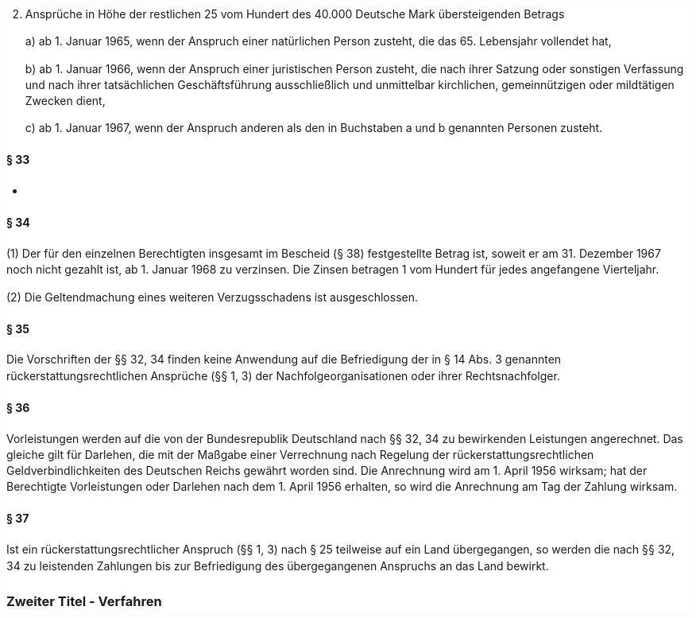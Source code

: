 
2.  Ansprüche in Höhe der restlichen 25 vom Hundert des 40.000 Deutsche Mark übersteigenden Betrags

    a)  ab 1. Januar 1965, wenn der Anspruch einer natürlichen Person zusteht, die das 65. Lebensjahr vollendet hat,


    b)  ab 1. Januar 1966, wenn der Anspruch einer juristischen Person zusteht, die nach ihrer Satzung oder sonstigen Verfassung und nach ihrer tatsächlichen Geschäftsführung ausschließlich und unmittelbar kirchlichen, gemeinnützigen oder mildtätigen Zwecken dient,


    c)  ab 1. Januar 1967, wenn der Anspruch anderen als den in Buchstaben a und b genannten Personen zusteht.








#### § 33

-


#### § 34

(1) Der für den einzelnen Berechtigten insgesamt im Bescheid (§ 38) festgestellte Betrag ist, soweit er am 31. Dezember 1967 noch nicht gezahlt ist, ab 1. Januar 1968 zu verzinsen. Die Zinsen betragen 1 vom Hundert für jedes angefangene Vierteljahr.

(2) Die Geltendmachung eines weiteren Verzugsschadens ist ausgeschlossen.


#### § 35

Die Vorschriften der §§ 32, 34 finden keine Anwendung auf die Befriedigung der in § 14 Abs. 3 genannten rückerstattungsrechtlichen Ansprüche (§§ 1, 3) der Nachfolgeorganisationen oder ihrer Rechtsnachfolger.


#### § 36

Vorleistungen werden auf die von der Bundesrepublik Deutschland nach §§ 32, 34 zu bewirkenden Leistungen angerechnet. Das gleiche gilt für Darlehen, die mit der Maßgabe einer Verrechnung nach Regelung der rückerstattungsrechtlichen Geldverbindlichkeiten des Deutschen Reichs gewährt worden sind. Die Anrechnung wird am 1. April 1956 wirksam; hat der Berechtigte Vorleistungen oder Darlehen nach dem 1. April 1956 erhalten, so wird die Anrechnung am Tag der Zahlung wirksam.


#### § 37

Ist ein rückerstattungsrechtlicher Anspruch (§§ 1, 3) nach § 25 teilweise auf ein Land übergegangen, so werden die nach §§ 32, 34 zu leistenden Zahlungen bis zur Befriedigung des übergegangenen Anspruchs an das Land bewirkt.


### Zweiter Titel - Verfahren


